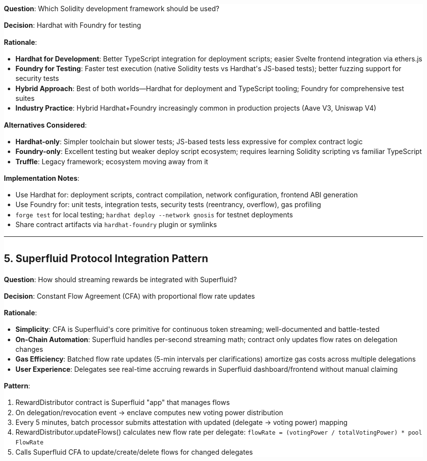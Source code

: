 **Question**: Which Solidity development framework should be used?

**Decision**: Hardhat with Foundry for testing

**Rationale**:
- **Hardhat for Development**: Better TypeScript integration for deployment scripts; easier Svelte frontend integration via ethers.js
- **Foundry for Testing**: Faster test execution (native Solidity tests vs Hardhat's JS-based tests); better fuzzing support for security tests
- **Hybrid Approach**: Best of both worlds—Hardhat for deployment and TypeScript tooling; Foundry for comprehensive test suites
- **Industry Practice**: Hybrid Hardhat+Foundry increasingly common in production projects (Aave V3, Uniswap V4)

**Alternatives Considered**:
- **Hardhat-only**: Simpler toolchain but slower tests; JS-based tests less expressive for complex contract logic
- **Foundry-only**: Excellent testing but weaker deploy script ecosystem; requires learning Solidity scripting vs familiar TypeScript
- **Truffle**: Legacy framework; ecosystem moving away from it

**Implementation Notes**:
- Use Hardhat for: deployment scripts, contract compilation, network configuration, frontend ABI generation
- Use Foundry for: unit tests, integration tests, security tests (reentrancy, overflow), gas profiling
- `forge test` for local testing; `hardhat deploy --network gnosis` for testnet deployments
- Share contract artifacts via `hardhat-foundry` plugin or symlinks

---

## 5. Superfluid Protocol Integration Pattern

**Question**: How should streaming rewards be integrated with Superfluid?

**Decision**: Constant Flow Agreement (CFA) with proportional flow rate updates

**Rationale**:
- **Simplicity**: CFA is Superfluid's core primitive for continuous token streaming; well-documented and battle-tested
- **On-Chain Automation**: Superfluid handles per-second streaming math; contract only updates flow rates on delegation changes
- **Gas Efficiency**: Batched flow rate updates (5-min intervals per clarifications) amortize gas costs across multiple delegations
- **User Experience**: Delegates see real-time accruing rewards in Superfluid dashboard/frontend without manual claiming

**Pattern**:
1. RewardDistributor contract is Superfluid "app" that manages flows
2. On delegation/revocation event → enclave computes new voting power distribution
3. Every 5 minutes, batch processor submits attestation with updated (delegate → voting power) mapping
4. RewardDistributor.updateFlows() calculates new flow rate per delegate: `flowRate = (votingPower / totalVotingPower) * poolFlowRate`
5. Calls Superfluid CFA to update/create/delete flows for changed delegates
